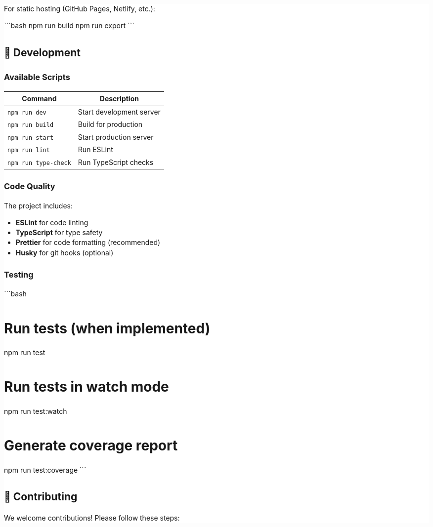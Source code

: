 For static hosting (GitHub Pages, Netlify, etc.):

\`\`\`bash
npm run build
npm run export
\`\`\`

## 🧪 Development

### Available Scripts

| Command | Description |
|---------|-------------|
| `npm run dev` | Start development server |
| `npm run build` | Build for production |
| `npm run start` | Start production server |
| `npm run lint` | Run ESLint |
| `npm run type-check` | Run TypeScript checks |

### Code Quality

The project includes:

- **ESLint** for code linting
- **TypeScript** for type safety
- **Prettier** for code formatting (recommended)
- **Husky** for git hooks (optional)

### Testing

\`\`\`bash
# Run tests (when implemented)
npm run test

# Run tests in watch mode
npm run test:watch

# Generate coverage report
npm run test:coverage
\`\`\`

## 🤝 Contributing

We welcome contributions! Please follow these steps:
